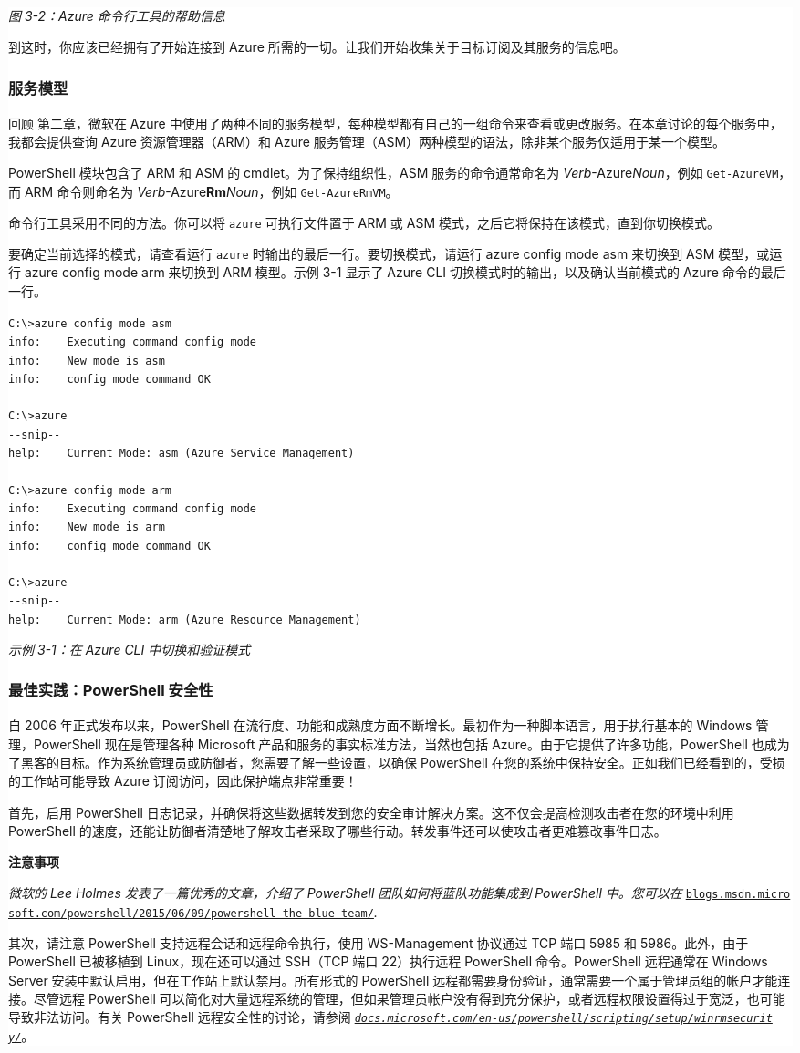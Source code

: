 *图 3-2：Azure 命令行工具的帮助信息*

到这时，你应该已经拥有了开始连接到 Azure 所需的一切。让我们开始收集关于目标订阅及其服务的信息吧。

### **服务模型**

回顾 第二章，微软在 Azure 中使用了两种不同的服务模型，每种模型都有自己的一组命令来查看或更改服务。在本章讨论的每个服务中，我都会提供查询 Azure 资源管理器（ARM）和 Azure 服务管理（ASM）两种模型的语法，除非某个服务仅适用于某一个模型。

PowerShell 模块包含了 ARM 和 ASM 的 cmdlet。为了保持组织性，ASM 服务的命令通常命名为 *Verb*-Azure*Noun*，例如 `Get-AzureVM`，而 ARM 命令则命名为 *Verb*-Azure**Rm***Noun*，例如 `Get-AzureRmVM`。

命令行工具采用不同的方法。你可以将 `azure` 可执行文件置于 ARM 或 ASM 模式，之后它将保持在该模式，直到你切换模式。

要确定当前选择的模式，请查看运行 `azure` 时输出的最后一行。要切换模式，请运行 azure config mode asm 来切换到 ASM 模型，或运行 azure config mode arm 来切换到 ARM 模型。示例 3-1 显示了 Azure CLI 切换模式时的输出，以及确认当前模式的 Azure 命令的最后一行。

```
C:\>azure config mode asm
info:    Executing command config mode
info:    New mode is asm
info:    config mode command OK

C:\>azure
--snip--
help:    Current Mode: asm (Azure Service Management)

C:\>azure config mode arm
info:    Executing command config mode
info:    New mode is arm
info:    config mode command OK

C:\>azure
--snip--
help:    Current Mode: arm (Azure Resource Management)
```

*示例 3-1：在 Azure CLI 中切换和验证模式*

### **最佳实践：PowerShell 安全性**

自 2006 年正式发布以来，PowerShell 在流行度、功能和成熟度方面不断增长。最初作为一种脚本语言，用于执行基本的 Windows 管理，PowerShell 现在是管理各种 Microsoft 产品和服务的事实标准方法，当然也包括 Azure。由于它提供了许多功能，PowerShell 也成为了黑客的目标。作为系统管理员或防御者，您需要了解一些设置，以确保 PowerShell 在您的系统中保持安全。正如我们已经看到的，受损的工作站可能导致 Azure 订阅访问，因此保护端点非常重要！

首先，启用 PowerShell 日志记录，并确保将这些数据转发到您的安全审计解决方案。这不仅会提高检测攻击者在您的环境中利用 PowerShell 的速度，还能让防御者清楚地了解攻击者采取了哪些行动。转发事件还可以使攻击者更难篡改事件日志。

**注意事项**

*微软的 Lee Holmes 发表了一篇优秀的文章，介绍了 PowerShell 团队如何将蓝队功能集成到 PowerShell 中。您可以在* [`blogs.msdn.microsoft.com/powershell/2015/06/09/powershell-the-blue-team/`](https://blogs.msdn.microsoft.com/powershell/2015/06/09/powershell-the-blue-team/)*.* 

其次，请注意 PowerShell 支持远程会话和远程命令执行，使用 WS-Management 协议通过 TCP 端口 5985 和 5986。此外，由于 PowerShell 已被移植到 Linux，现在还可以通过 SSH（TCP 端口 22）执行远程 PowerShell 命令。PowerShell 远程通常在 Windows Server 安装中默认启用，但在工作站上默认禁用。所有形式的 PowerShell 远程都需要身份验证，通常需要一个属于管理员组的帐户才能连接。尽管远程 PowerShell 可以简化对大量远程系统的管理，但如果管理员帐户没有得到充分保护，或者远程权限设置得过于宽泛，也可能导致非法访问。有关 PowerShell 远程安全性的讨论，请参阅 *[`docs.microsoft.com/en-us/powershell/scripting/setup/winrmsecurity/`](https://docs.microsoft.com/en-us/powershell/scripting/setup/winrmsecurity/)*。
